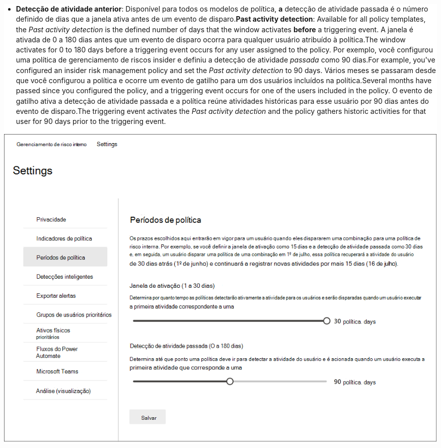 - <span data-ttu-id="94b4f-254">**Detecção de atividade anterior**: Disponível para  todos os modelos de política, **a** detecção de atividade passada é o número definido de dias que a janela ativa antes de um evento de disparo.</span><span class="sxs-lookup"><span data-stu-id="94b4f-254">**Past activity detection**: Available for all policy templates, the *Past activity detection* is the defined number of days that the window activates **before** a triggering event.</span></span> <span data-ttu-id="94b4f-255">A janela é ativada de 0 a 180 dias antes que um evento de disparo ocorra para qualquer usuário atribuído à política.</span><span class="sxs-lookup"><span data-stu-id="94b4f-255">The window activates for 0 to 180 days before a triggering event occurs for any user assigned to the policy.</span></span> <span data-ttu-id="94b4f-256">Por exemplo, você configurou uma política de gerenciamento de riscos insider e definiu a detecção de atividade *passada* como 90 dias.</span><span class="sxs-lookup"><span data-stu-id="94b4f-256">For example, you've configured an insider risk management policy and set the *Past activity detection* to 90 days.</span></span> <span data-ttu-id="94b4f-257">Vários meses se passaram desde que você configurou a política e ocorre um evento de gatilho para um dos usuários incluídos na política.</span><span class="sxs-lookup"><span data-stu-id="94b4f-257">Several months have passed since you configured the policy, and a triggering event occurs for one of the users included in the policy.</span></span> <span data-ttu-id="94b4f-258">O evento de gatilho  ativa a detecção de atividade passada e a política reúne atividades históricas para esse usuário por 90 dias antes do evento de disparo.</span><span class="sxs-lookup"><span data-stu-id="94b4f-258">The triggering event activates the *Past activity detection* and the policy gathers historic activities for that user for 90 days prior to the triggering event.</span></span>

![Configurações de período de tempo de gerenciamento de riscos insider](../media/insider-risk-settings-timeframes.png)
